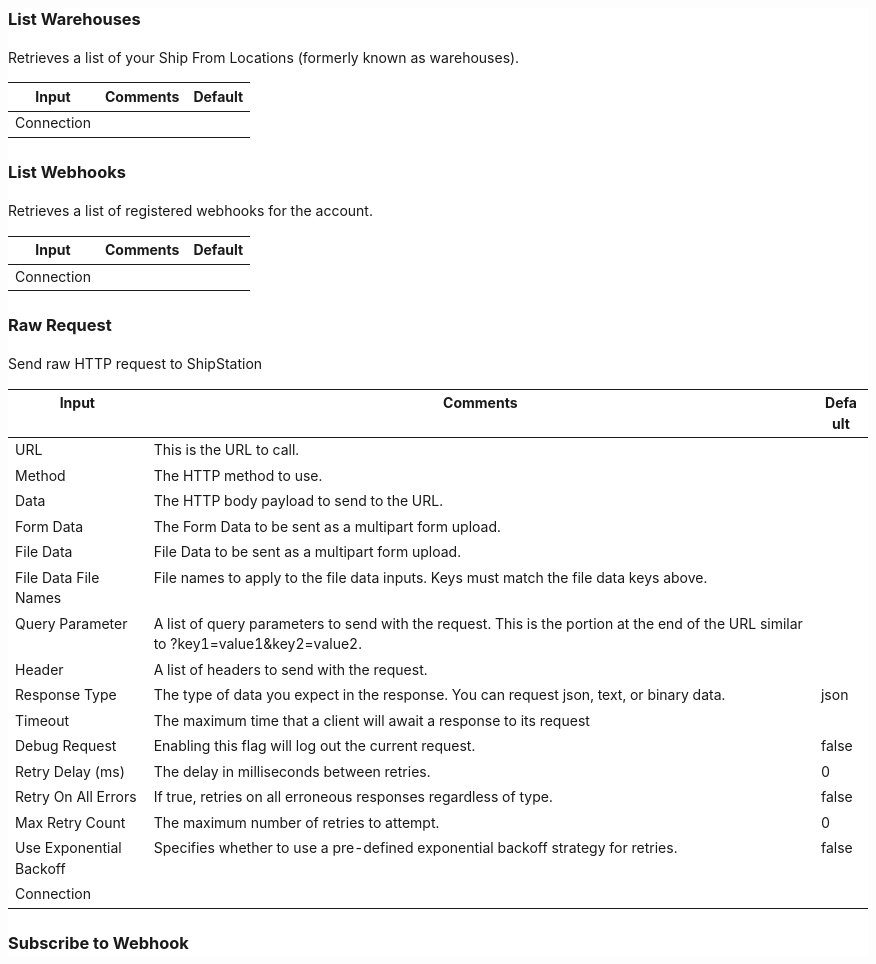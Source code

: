 ### List Warehouses

Retrieves a list of your Ship From Locations (formerly known as warehouses).

| Input      | Comments | Default |
| ---------- | -------- | ------- |
| Connection |          |         |

### List Webhooks

Retrieves a list of registered webhooks for the account.

| Input      | Comments | Default |
| ---------- | -------- | ------- |
| Connection |          |         |

### Raw Request

Send raw HTTP request to ShipStation

| Input                   | Comments                                                                                                                            | Default |
| ----------------------- | ----------------------------------------------------------------------------------------------------------------------------------- | ------- |
| URL                     | This is the URL to call.                                                                                                            |         |
| Method                  | The HTTP method to use.                                                                                                             |         |
| Data                    | The HTTP body payload to send to the URL.                                                                                           |         |
| Form Data               | The Form Data to be sent as a multipart form upload.                                                                                |         |
| File Data               | File Data to be sent as a multipart form upload.                                                                                    |         |
| File Data File Names    | File names to apply to the file data inputs. Keys must match the file data keys above.                                              |         |
| Query Parameter         | A list of query parameters to send with the request. This is the portion at the end of the URL similar to ?key1=value1&key2=value2. |         |
| Header                  | A list of headers to send with the request.                                                                                         |         |
| Response Type           | The type of data you expect in the response. You can request json, text, or binary data.                                            | json    |
| Timeout                 | The maximum time that a client will await a response to its request                                                                 |         |
| Debug Request           | Enabling this flag will log out the current request.                                                                                | false   |
| Retry Delay (ms)        | The delay in milliseconds between retries.                                                                                          | 0       |
| Retry On All Errors     | If true, retries on all erroneous responses regardless of type.                                                                     | false   |
| Max Retry Count         | The maximum number of retries to attempt.                                                                                           | 0       |
| Use Exponential Backoff | Specifies whether to use a pre-defined exponential backoff strategy for retries.                                                    | false   |
| Connection              |                                                                                                                                     |         |

### Subscribe to Webhook
